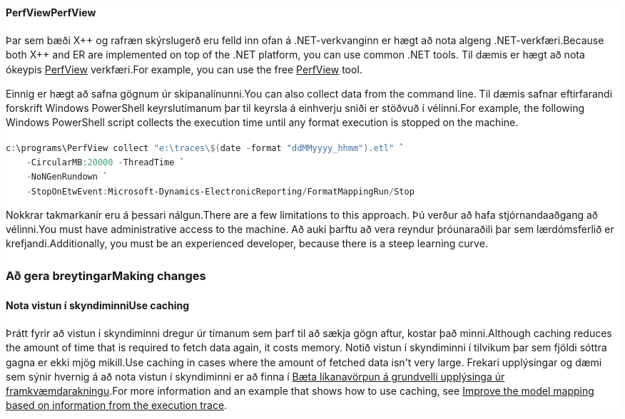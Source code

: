 #### <a name="perfview"></a><a name="perfview"></a><span data-ttu-id="c57c0-211">PerfView</span><span class="sxs-lookup"><span data-stu-id="c57c0-211">PerfView</span></span>

<span data-ttu-id="c57c0-212">Þar sem bæði X++ og rafræn skýrslugerð eru felld inn ofan á .NET-verkvanginn er hægt að nota algeng .NET-verkfæri.</span><span class="sxs-lookup"><span data-stu-id="c57c0-212">Because both X++ and ER are implemented on top of the .NET platform, you can use common .NET tools.</span></span> <span data-ttu-id="c57c0-213">Til dæmis er hægt að nota ókeypis [PerfView](https://github.com/Microsoft/perfview) verkfæri.</span><span class="sxs-lookup"><span data-stu-id="c57c0-213">For example, you can use the free [PerfView](https://github.com/Microsoft/perfview) tool.</span></span>

<span data-ttu-id="c57c0-214">Einnig er hægt að safna gögnum úr skipanalínunni.</span><span class="sxs-lookup"><span data-stu-id="c57c0-214">You can also collect data from the command line.</span></span> <span data-ttu-id="c57c0-215">Til dæmis safnar eftirfarandi forskrift Windows PowerShell keyrslutímanum þar til keyrsla á einhverju sniði er stöðvuð í vélinni.</span><span class="sxs-lookup"><span data-stu-id="c57c0-215">For example, the following Windows PowerShell script collects the execution time until any format execution is stopped on the machine.</span></span>

```powershell
c:\programs\PerfView collect "e:\traces\$(date -format "ddMMyyyy_hhmm").etl" `
    -CircularMB:20000 -ThreadTime `
    -NoNGenRundown `
    -StopOnEtwEvent:Microsoft-Dynamics-ElectronicReporting/FormatMappingRun/Stop
```

<span data-ttu-id="c57c0-216">Nokkrar takmarkanir eru á þessari nálgun.</span><span class="sxs-lookup"><span data-stu-id="c57c0-216">There are a few limitations to this approach.</span></span> <span data-ttu-id="c57c0-217">Þú verður að hafa stjórnandaaðgang að vélinni.</span><span class="sxs-lookup"><span data-stu-id="c57c0-217">You must have administrative access to the machine.</span></span> <span data-ttu-id="c57c0-218">Að auki þarftu að vera reyndur þróunaraðili þar sem lærdómsferlið er krefjandi.</span><span class="sxs-lookup"><span data-stu-id="c57c0-218">Additionally, you must be an experienced developer, because there is a steep learning curve.</span></span>

### <a name="making-changes"></a><a name="making-changes"></a><span data-ttu-id="c57c0-219">Að gera breytingar</span><span class="sxs-lookup"><span data-stu-id="c57c0-219">Making changes</span></span>

#### <a name="use-caching"></a><a name="use-caching"></a><span data-ttu-id="c57c0-220">Nota vistun í skyndiminni</span><span class="sxs-lookup"><span data-stu-id="c57c0-220">Use caching</span></span>

<span data-ttu-id="c57c0-221">Þrátt fyrir að vistun í skyndiminni dregur úr tímanum sem þarf til að sækja gögn aftur, kostar það minni.</span><span class="sxs-lookup"><span data-stu-id="c57c0-221">Although caching reduces the amount of time that is required to fetch data again, it costs memory.</span></span> <span data-ttu-id="c57c0-222">Notið vistun í skyndiminni í tilvikum þar sem fjöldi sóttra gagna er ekki mjög mikill.</span><span class="sxs-lookup"><span data-stu-id="c57c0-222">Use caching in cases where the amount of fetched data isn't very large.</span></span> <span data-ttu-id="c57c0-223">Frekari upplýsingar og dæmi sem sýnir hvernig á að nota vistun í skyndiminni er að finna í [Bæta líkanavörpun á grundvelli upplýsinga úr framkvæmdarakningu](trace-execution-er-troubleshoot-perf.md#improve-the-model-mapping-based-on-information-from-the-execution-trace).</span><span class="sxs-lookup"><span data-stu-id="c57c0-223">For more information and an example that shows how to use caching, see [Improve the model mapping based on information from the execution trace](trace-execution-er-troubleshoot-perf.md#improve-the-model-mapping-based-on-information-from-the-execution-trace).</span></span>
